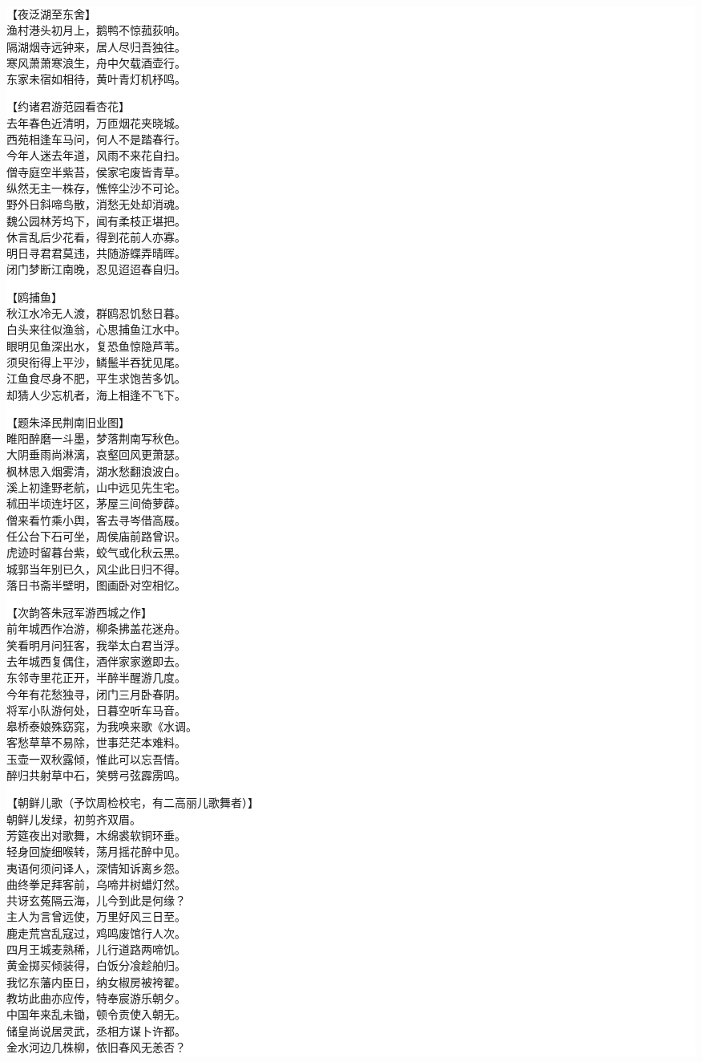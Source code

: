 【夜泛湖至东舍】  
渔村港头初月上，鹅鸭不惊菰荻响。  
隔湖烟寺远钟来，居人尽归吾独往。  
寒风萧萧寒浪生，舟中欠载酒壶行。  
东家未宿如相待，黄叶青灯机杼鸣。  

【约诸君游范园看杏花】  
去年春色近清明，万匝烟花夹晓城。  
西苑相逢车马问，何人不是踏春行。  
今年人迷去年道，风雨不来花自扫。  
僧寺庭空半紫苔，侯家宅废皆青草。  
纵然无主一株存，憔悴尘沙不可论。  
野外日斜啼鸟散，消愁无处却消魂。  
魏公园林芳坞下，闻有柔枝正堪把。  
休言乱后少花看，得到花前人亦寡。  
明日寻君君莫违，共随游蝶弄晴晖。  
闭门梦断江南晚，忍见迢迢春自归。  

【鸥捕鱼】  
秋江水冷无人渡，群鸥忍饥愁日暮。  
白头来往似渔翁，心思捕鱼江水中。  
眼明见鱼深出水，复恐鱼惊隐芦苇。  
须臾衔得上平沙，鳞鬛半吞犹见尾。  
江鱼食尽身不肥，平生求饱苦多饥。  
却猜人少忘机者，海上相逢不飞下。  

【题朱泽民荆南旧业图】  
睢阳醉磨一斗墨，梦落荆南写秋色。  
大阴垂雨尚淋漓，哀壑回风更萧瑟。  
枫林思入烟雾清，湖水愁翻浪波白。  
溪上初逢野老航，山中远见先生宅。  
秫田半顷连圩区，茅屋三间倚萝薜。  
僧来看竹乘小舆，客去寻岑借高屐。  
任公台下石可坐，周侯庙前路曾识。  
虎迹时留暮台紫，蛟气或化秋云黑。  
城郭当年别已久，风尘此日归不得。  
落日书斋半壁明，图画卧对空相忆。  

【次韵答朱冠军游西城之作】  
前年城西作冶游，柳条拂盖花迷舟。  
笑看明月问狂客，我举太白君当浮。  
去年城西复偶住，酒伴家家邀即去。  
东邻寺里花正开，半醉半醒游几度。  
今年有花愁独寻，闭门三月卧春阴。  
将军小队游何处，日暮空听车马音。  
皋桥泰娘殊窈窕，为我唤来歌《水调。  
客愁草草不易除，世事茫茫本难料。  
玉壶一双秋露倾，惟此可以忘吾情。  
醉归共射草中石，笑劈弓弦霹雳鸣。  

【朝鲜儿歌（予饮周检校宅，有二高丽儿歌舞者）】  
朝鲜儿发绿，初剪齐双眉。  
芳筵夜出对歌舞，木绵裘软铜环垂。  
轻身回旋细喉转，荡月摇花醉中见。  
夷语何须问译人，深情知诉离乡怨。  
曲终拳足拜客前，乌啼井树蜡灯然。  
共讶玄菟隔云海，儿今到此是何缘？  
主人为言曾远使，万里好风三日至。  
鹿走荒宫乱寇过，鸡鸣废馆行人次。  
四月王城麦熟稀，儿行道路两啼饥。  
黄金掷买倾装得，白饭分飡趁舶归。  
我忆东藩内臣日，纳女椒房被袴翟。  
教坊此曲亦应传，特奉宸游乐朝夕。  
中国年来乱未锄，顿令贡使入朝无。  
储皇尚说居灵武，丞相方谋卜许都。  
金水河边几株柳，依旧春风无恙否？  